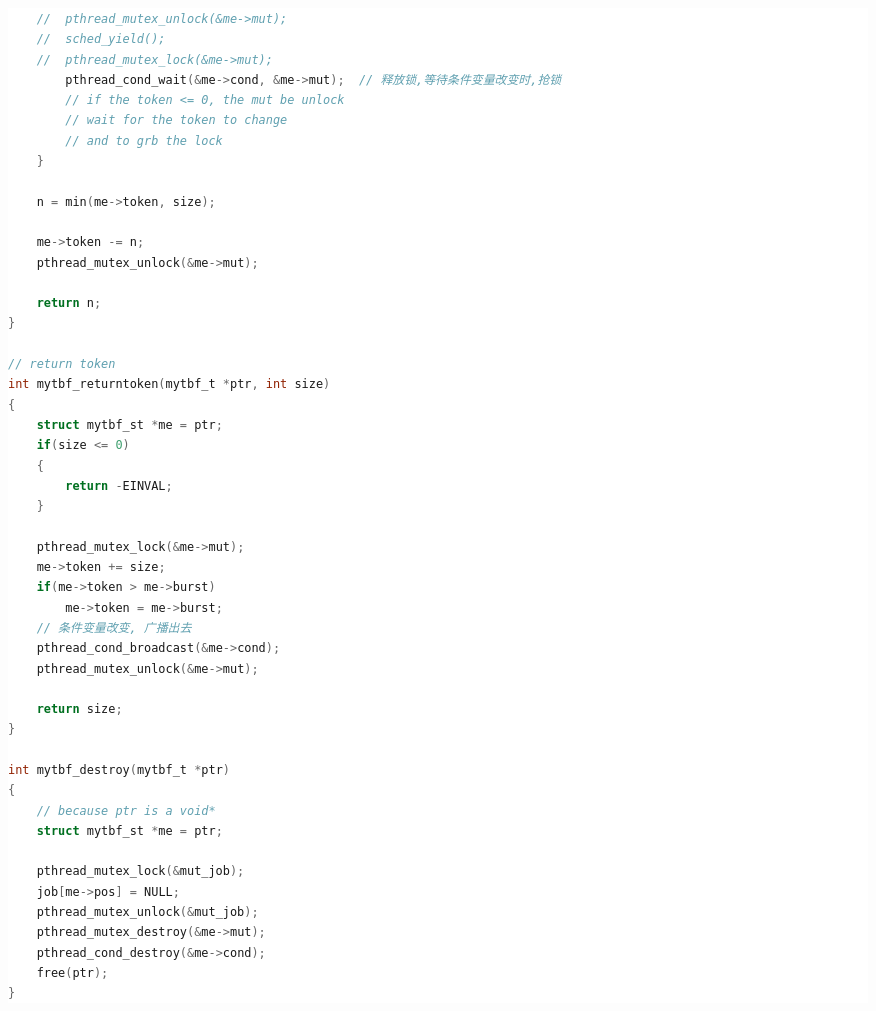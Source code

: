 ```C
	//	pthread_mutex_unlock(&me->mut);
	//	sched_yield();
	//	pthread_mutex_lock(&me->mut);
		pthread_cond_wait(&me->cond, &me->mut);  // 释放锁,等待条件变量改变时,抢锁
        // if the token <= 0, the mut be unlock
		// wait for the token to change
		// and to grb the lock
	}

	n = min(me->token, size);

	me->token -= n;
	pthread_mutex_unlock(&me->mut);

	return n;
}

// return token
int mytbf_returntoken(mytbf_t *ptr, int size)
{
	struct mytbf_st *me = ptr;
	if(size <= 0)
	{
		return -EINVAL;
	}

	pthread_mutex_lock(&me->mut);
	me->token += size;
	if(me->token > me->burst)
		me->token = me->burst;
    // 条件变量改变, 广播出去
	pthread_cond_broadcast(&me->cond);
	pthread_mutex_unlock(&me->mut);

	return size;
}

int mytbf_destroy(mytbf_t *ptr)
{
	// because ptr is a void*
	struct mytbf_st *me = ptr;

	pthread_mutex_lock(&mut_job);
	job[me->pos] = NULL;
	pthread_mutex_unlock(&mut_job);
	pthread_mutex_destroy(&me->mut);
	pthread_cond_destroy(&me->cond);
	free(ptr);
}
```
